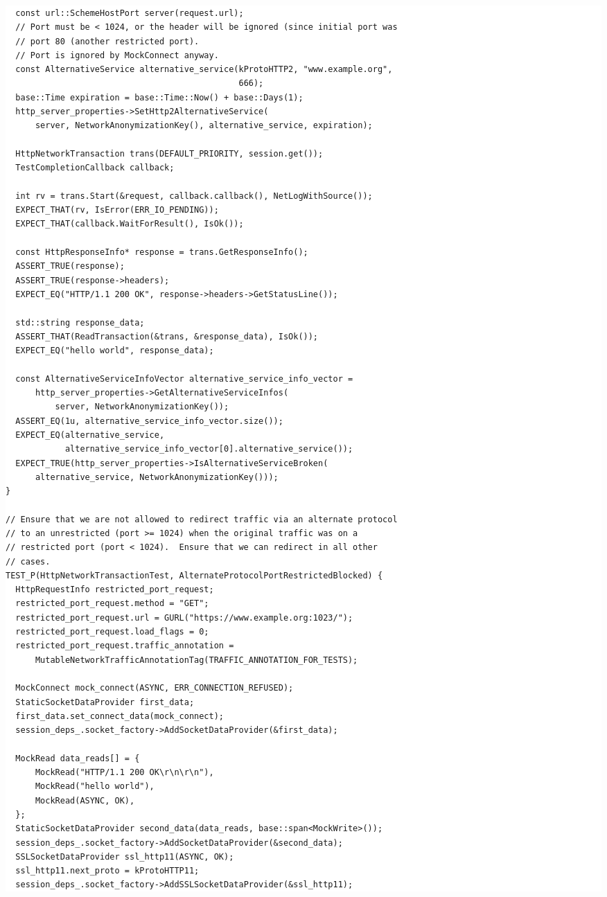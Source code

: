 ```
  const url::SchemeHostPort server(request.url);
  // Port must be < 1024, or the header will be ignored (since initial port was
  // port 80 (another restricted port).
  // Port is ignored by MockConnect anyway.
  const AlternativeService alternative_service(kProtoHTTP2, "www.example.org",
                                               666);
  base::Time expiration = base::Time::Now() + base::Days(1);
  http_server_properties->SetHttp2AlternativeService(
      server, NetworkAnonymizationKey(), alternative_service, expiration);

  HttpNetworkTransaction trans(DEFAULT_PRIORITY, session.get());
  TestCompletionCallback callback;

  int rv = trans.Start(&request, callback.callback(), NetLogWithSource());
  EXPECT_THAT(rv, IsError(ERR_IO_PENDING));
  EXPECT_THAT(callback.WaitForResult(), IsOk());

  const HttpResponseInfo* response = trans.GetResponseInfo();
  ASSERT_TRUE(response);
  ASSERT_TRUE(response->headers);
  EXPECT_EQ("HTTP/1.1 200 OK", response->headers->GetStatusLine());

  std::string response_data;
  ASSERT_THAT(ReadTransaction(&trans, &response_data), IsOk());
  EXPECT_EQ("hello world", response_data);

  const AlternativeServiceInfoVector alternative_service_info_vector =
      http_server_properties->GetAlternativeServiceInfos(
          server, NetworkAnonymizationKey());
  ASSERT_EQ(1u, alternative_service_info_vector.size());
  EXPECT_EQ(alternative_service,
            alternative_service_info_vector[0].alternative_service());
  EXPECT_TRUE(http_server_properties->IsAlternativeServiceBroken(
      alternative_service, NetworkAnonymizationKey()));
}

// Ensure that we are not allowed to redirect traffic via an alternate protocol
// to an unrestricted (port >= 1024) when the original traffic was on a
// restricted port (port < 1024).  Ensure that we can redirect in all other
// cases.
TEST_P(HttpNetworkTransactionTest, AlternateProtocolPortRestrictedBlocked) {
  HttpRequestInfo restricted_port_request;
  restricted_port_request.method = "GET";
  restricted_port_request.url = GURL("https://www.example.org:1023/");
  restricted_port_request.load_flags = 0;
  restricted_port_request.traffic_annotation =
      MutableNetworkTrafficAnnotationTag(TRAFFIC_ANNOTATION_FOR_TESTS);

  MockConnect mock_connect(ASYNC, ERR_CONNECTION_REFUSED);
  StaticSocketDataProvider first_data;
  first_data.set_connect_data(mock_connect);
  session_deps_.socket_factory->AddSocketDataProvider(&first_data);

  MockRead data_reads[] = {
      MockRead("HTTP/1.1 200 OK\r\n\r\n"),
      MockRead("hello world"),
      MockRead(ASYNC, OK),
  };
  StaticSocketDataProvider second_data(data_reads, base::span<MockWrite>());
  session_deps_.socket_factory->AddSocketDataProvider(&second_data);
  SSLSocketDataProvider ssl_http11(ASYNC, OK);
  ssl_http11.next_proto = kProtoHTTP11;
  session_deps_.socket_factory->AddSSLSocketDataProvider(&ssl_http11);
```